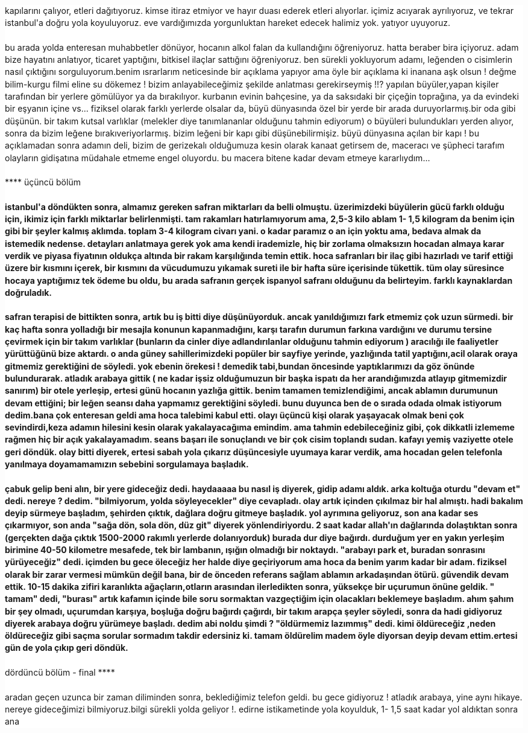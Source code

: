 kapılarını çalıyor, etleri dağıtıyoruz. kimse itiraz etmiyor ve hayır duası ederek etleri alıyorlar. içimiz acıyarak ayrılıyoruz, ve tekrar istanbul'a doğru yola koyuluyoruz. eve vardığımızda yorgunluktan hareket edecek halimiz yok. yatıyor uyuyoruz. <br/><br/>bu arada yolda enteresan muhabbetler dönüyor, hocanın alkol falan da kullandığını öğreniyoruz. hatta beraber bira içiyoruz. adam bize hayatını anlatıyor, ticaret yaptığını, bitkisel ilaçlar sattığını öğreniyoruz. ben sürekli yokluyorum adamı, leğenden o cisimlerin nasıl çıktığını sorguluyorum.benim ısrarlarım neticesinde bir açıklama yapıyor ama öyle bir açıklama ki inanana aşk olsun ! değme bilim-kurgu filmi eline su dökemez ! bizim anlayabileceğimiz şekilde anlatması gerekirseymiş !!? yapılan büyüler,yapan kişiler tarafından bir yerlere gömülüyor ya da bırakılıyor. kurbanın evinin bahçesine, ya da saksıdaki bir çiçeğin toprağına, ya da evindeki bir eşyanın içine vs... fiziksel olarak farklı yerlerde olsalar da, büyü dünyasında özel bir yerde bir arada duruyorlarmış.bir oda gibi düşünün. bir takım kutsal varlıklar (melekler diye tanımlananlar olduğunu tahmin ediyorum) o büyüleri bulundukları yerden alıyor, sonra da bizim leğene bırakıveriyorlarmış. bizim leğeni bir kapı gibi düşünebilirmişiz. büyü dünyasına açılan bir kapı ! bu açıklamadan sonra adamın deli, bizim de gerizekalı olduğumuza kesin olarak kanaat getirsem de, maceracı ve şüpheci tarafım olayların gidişatına müdahale etmeme engel oluyordu. bu macera bitene kadar devam etmeye kararlıydım...<br/><br/>**** üçüncü bölüm ****<br/><br/>istanbul'a döndükten sonra, almamız gereken safran miktarları da belli olmuştu. üzerimizdeki büyülerin gücü farklı olduğu için, ikimiz için farklı miktarlar belirlenmişti. tam rakamları hatırlamıyorum ama, 2,5-3 kilo ablam 1- 1,5 kilogram da benim için gibi bir şeyler kalmış aklımda. toplam 3-4 kilogram civarı yani. o kadar paramız o an için yoktu ama, bedava almak da istemedik nedense. detayları anlatmaya gerek yok ama kendi irademizle, hiç bir zorlama olmaksızın hocadan almaya karar verdik ve piyasa fiyatının oldukça altında bir rakam karşılığında temin ettik. hoca safranları bir ilaç gibi hazırladı ve tarif ettiği üzere bir kısmını içerek, bir kısmını da vücudumuzu yıkamak sureti ile bir hafta süre içerisinde tükettik. tüm olay süresince hocaya yaptığımız tek ödeme bu oldu, bu arada safranın gerçek ispanyol safranı olduğunu da belirteyim. farklı kaynaklardan doğruladık.<br/><br/>safran terapisi de bittikten sonra, artık bu iş bitti diye düşünüyorduk. ancak yanıldığımızı fark etmemiz çok uzun sürmedi. bir kaç hafta sonra yolladığı bir mesajla konunun kapanmadığını, karşı tarafın durumun farkına vardığını ve durumu tersine çevirmek için bir takım varlıklar (bunların da cinler diye adlandırılanlar olduğunu tahmin ediyorum ) aracılığı ile faaliyetler yürüttüğünü bize aktardı. o anda güney sahillerimizdeki popüler bir sayfiye yerinde, yazlığında tatil yaptığını,acil olarak oraya gitmemiz gerektiğini de söyledi. yok ebenin örekesi ! demedik tabi,bundan öncesinde yaptıklarımızı da göz önünde bulundurarak. atladık arabaya gittik ( ne kadar işsiz olduğumuzun bir başka ispatı da her arandığımızda atlayıp gitmemizdir sanırım) bir otele yerleşip, ertesi günü hocanın yazlığa gittik. benim tamamen temizlendiğimi, ancak ablamın durumunun devam ettiğini; bir leğen seansı daha yapmamız gerektiğini söyledi. bunu duyunca ben de o sırada odada olmak istiyorum dedim.bana çok enteresan geldi ama hoca talebimi kabul etti. olayı üçüncü kişi olarak yaşayacak olmak beni çok sevindirdi,keza adamın hilesini kesin olarak yakalayacağıma emindim. ama tahmin edebileceğiniz gibi, çok dikkatli izlememe rağmen hiç bir açık yakalayamadım. seans başarı ile sonuçlandı ve bir çok cisim toplandı sudan. kafayı yemiş vaziyette otele geri döndük. olay bitti diyerek, ertesi sabah yola çıkarız düşüncesiyle uyumaya karar verdik, ama hocadan gelen telefonla yanılmaya doyamamamızın sebebini sorgulamaya başladık. <br/><br/>çabuk gelip beni alın, bir yere gideceğiz dedi. haydaaaaa bu nasıl iş diyerek, gidip adamı aldık. arka koltuğa oturdu "devam et" dedi. nereye ? dedim. "bilmiyorum, yolda söyleyecekler" diye cevapladı. olay artık içinden çıkılmaz bir hal almıştı. hadi bakalım deyip sürmeye başladım, şehirden çıktık, dağlara doğru gitmeye başladık. yol ayrımına geliyoruz, son ana kadar ses çıkarmıyor, son anda "sağa dön, sola dön, düz git" diyerek yönlendiriyordu. 2 saat kadar allah'ın dağlarında dolaştıktan sonra (gerçekten dağa çıktık 1500-2000 rakımlı yerlerde dolanıyorduk) burada dur diye bağırdı. durduğum yer en yakın yerleşim birimine 40-50 kilometre mesafede, tek bir lambanın, ışığın olmadığı bir noktaydı. "arabayı park et, buradan sonrasını yürüyeceğiz" dedi. içimden bu gece öleceğiz her halde diye geçiriyorum ama hoca da benim yarım kadar bir adam. fiziksel olarak bir zarar vermesi mümkün değil bana, bir de önceden referans sağlam ablamın arkadaşından ötürü. güvendik devam ettik. 10-15 dakika zifiri karanlıkta ağaçların,otların arasından ilerledikten sonra, yüksekçe bir uçurumun önüne geldik. " tamam" dedi, "burası" artık kafamın içinde bile soru sormaktan vazgeçtiğim için olacakları beklemeye başladım. ahım şahım bir şey olmadı, uçurumdan karşıya, boşluğa doğru bağırdı çağırdı, bir takım arapça şeyler söyledi, sonra da hadi gidiyoruz diyerek arabaya doğru yürümeye başladı. dedim abi noldu şimdi ? "öldürmemiz lazımmış" dedi. kimi öldüreceğiz ,neden öldüreceğiz gibi saçma sorular sormadım takdir edersiniz ki. tamam öldürelim madem öyle diyorsan deyip devam ettim.ertesi gün de yola çıkıp geri döndük.<br/><br/>**** dördüncü bölüm - final **** <br/><br/>aradan geçen uzunca bir zaman diliminden sonra, beklediğimiz telefon geldi. bu gece gidiyoruz ! atladık arabaya, yine aynı hikaye. nereye gideceğimizi bilmiyoruz.bilgi sürekli yolda geliyor !. edirne istikametinde yola koyulduk, 1- 1,5 saat kadar yol aldıktan sonra ana